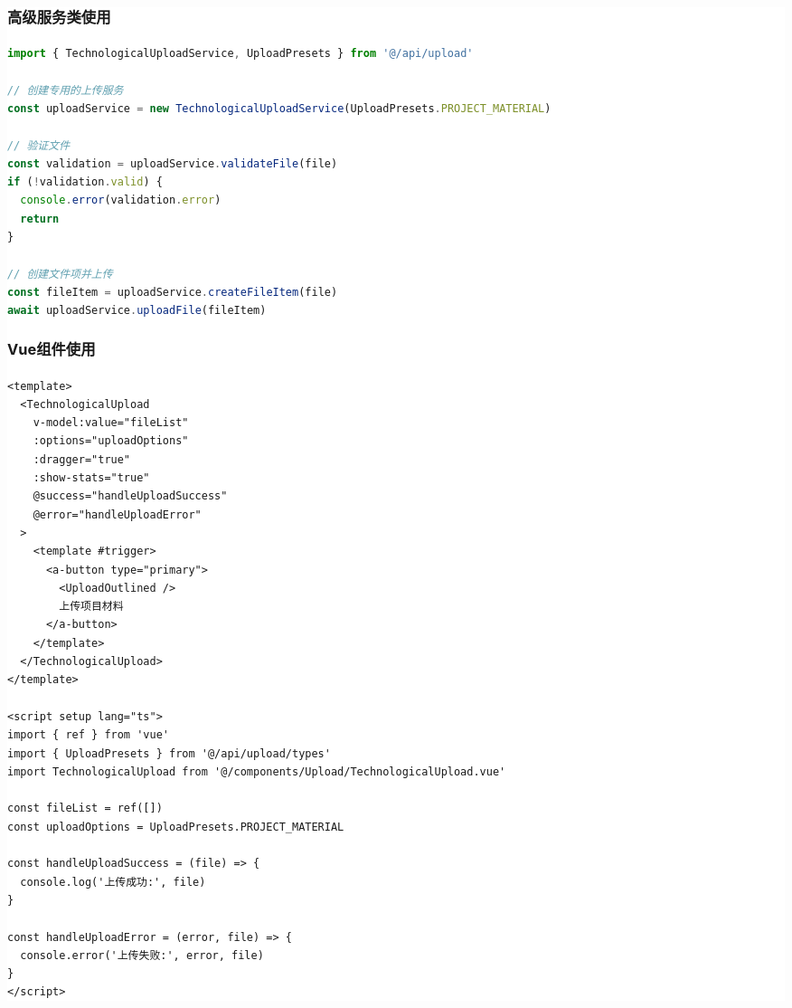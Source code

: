 ### 高级服务类使用

```typescript
import { TechnologicalUploadService, UploadPresets } from '@/api/upload'

// 创建专用的上传服务
const uploadService = new TechnologicalUploadService(UploadPresets.PROJECT_MATERIAL)

// 验证文件
const validation = uploadService.validateFile(file)
if (!validation.valid) {
  console.error(validation.error)
  return
}

// 创建文件项并上传
const fileItem = uploadService.createFileItem(file)
await uploadService.uploadFile(fileItem)
```

### Vue组件使用

```vue
<template>
  <TechnologicalUpload
    v-model:value="fileList"
    :options="uploadOptions"
    :dragger="true"
    :show-stats="true"
    @success="handleUploadSuccess"
    @error="handleUploadError"
  >
    <template #trigger>
      <a-button type="primary">
        <UploadOutlined />
        上传项目材料
      </a-button>
    </template>
  </TechnologicalUpload>
</template>

<script setup lang="ts">
import { ref } from 'vue'
import { UploadPresets } from '@/api/upload/types'
import TechnologicalUpload from '@/components/Upload/TechnologicalUpload.vue'

const fileList = ref([])
const uploadOptions = UploadPresets.PROJECT_MATERIAL

const handleUploadSuccess = (file) => {
  console.log('上传成功:', file)
}

const handleUploadError = (error, file) => {
  console.error('上传失败:', error, file)
}
</script>
```
